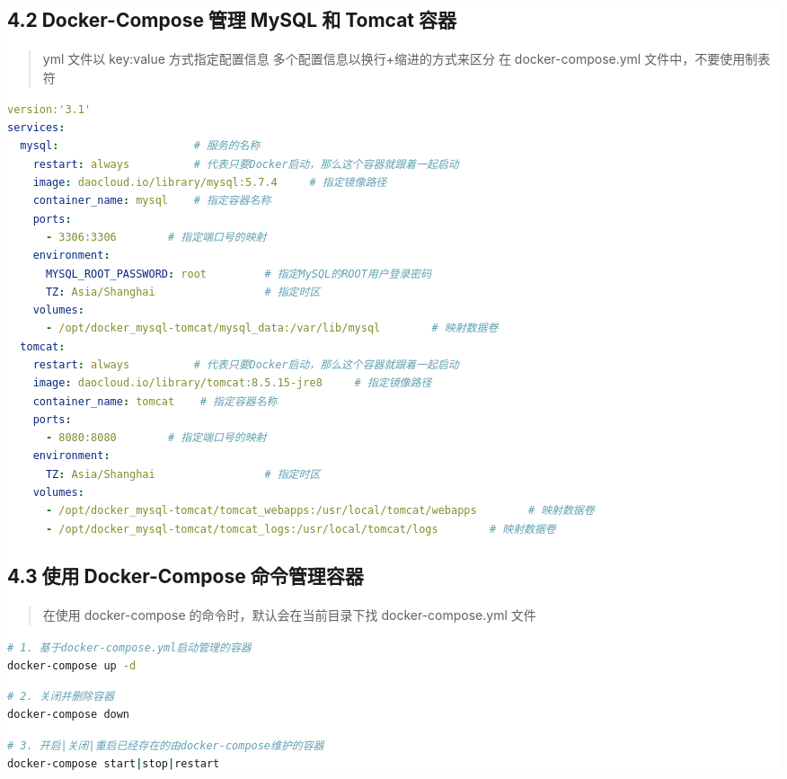 ```bash
```

## 4.2 Docker-Compose 管理 MySQL 和 Tomcat 容器

> yml 文件以 key:value 方式指定配置信息
> ​ 多个配置信息以换行+缩进的方式来区分
> 在 docker-compose.yml 文件中，不要使用制表符

```yml
version:'3.1'
services:
  mysql:                     # 服务的名称
    restart: always          # 代表只要Docker启动，那么这个容器就跟着一起启动
    image: daocloud.io/library/mysql:5.7.4     # 指定镜像路径
    container_name: mysql    # 指定容器名称
    ports:
      - 3306:3306        # 指定端口号的映射
    environment:
      MYSQL_ROOT_PASSWORD: root         # 指定MySQL的ROOT用户登录密码
      TZ: Asia/Shanghai                 # 指定时区
    volumes:
      - /opt/docker_mysql-tomcat/mysql_data:/var/lib/mysql        # 映射数据卷
  tomcat:
    restart: always          # 代表只要Docker启动，那么这个容器就跟着一起启动
    image: daocloud.io/library/tomcat:8.5.15-jre8     # 指定镜像路径
    container_name: tomcat    # 指定容器名称
    ports:
      - 8080:8080        # 指定端口号的映射
    environment:
      TZ: Asia/Shanghai                 # 指定时区
    volumes:
      - /opt/docker_mysql-tomcat/tomcat_webapps:/usr/local/tomcat/webapps        # 映射数据卷
      - /opt/docker_mysql-tomcat/tomcat_logs:/usr/local/tomcat/logs        # 映射数据卷
```

## 4.3 使用 Docker-Compose 命令管理容器

> 在使用 docker-compose 的命令时，默认会在当前目录下找 docker-compose.yml 文件

```bash
# 1. 基于docker-compose.yml启动管理的容器
docker-compose up -d
```

```bash
# 2. 关闭并删除容器
docker-compose down
```

```bash
# 3. 开启|关闭|重启已经存在的由docker-compose维护的容器
docker-compose start|stop|restart
```
